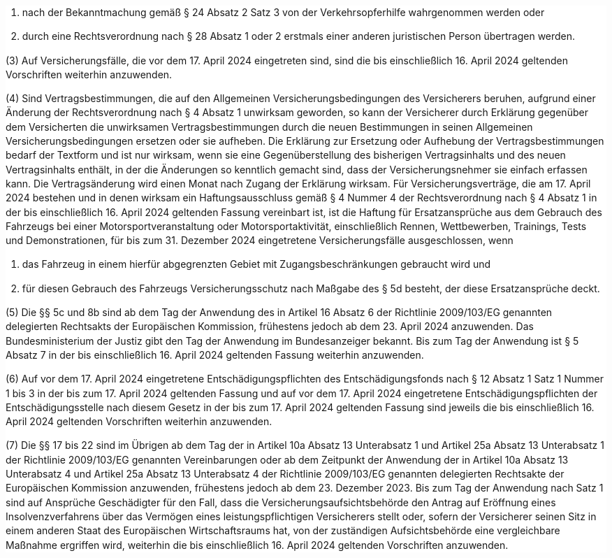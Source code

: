 1.  nach der Bekanntmachung gemäß § 24 Absatz 2 Satz 3 von der Verkehrsopferhilfe wahrgenommen werden oder


2.  durch eine Rechtsverordnung nach § 28 Absatz 1 oder 2 erstmals einer anderen juristischen Person übertragen werden.




(3) Auf Versicherungsfälle, die vor dem 17. April 2024 eingetreten sind, sind die bis einschließlich 16. April 2024 geltenden Vorschriften weiterhin anzuwenden.

(4) Sind Vertragsbestimmungen, die auf den Allgemeinen Versicherungsbedingungen des Versicherers beruhen, aufgrund einer Änderung der Rechtsverordnung nach § 4 Absatz 1 unwirksam geworden, so kann der Versicherer durch Erklärung gegenüber dem Versicherten die unwirksamen Vertragsbestimmungen durch die neuen Bestimmungen in seinen Allgemeinen Versicherungsbedingungen ersetzen oder sie aufheben. Die Erklärung zur Ersetzung oder Aufhebung der Vertragsbestimmungen bedarf der Textform und ist nur wirksam, wenn sie eine Gegenüberstellung des bisherigen Vertragsinhalts und des neuen Vertragsinhalts enthält, in der die Änderungen so kenntlich gemacht sind, dass der Versicherungsnehmer sie einfach erfassen kann. Die Vertragsänderung wird einen Monat nach Zugang der Erklärung wirksam. Für Versicherungsverträge, die am 17. April 2024 bestehen und in denen wirksam ein Haftungsausschluss gemäß § 4 Nummer 4 der Rechtsverordnung nach § 4 Absatz 1 in der bis einschließlich 16. April 2024 geltenden Fassung vereinbart ist, ist die Haftung für Ersatzansprüche aus dem Gebrauch des Fahrzeugs bei einer Motorsportveranstaltung oder Motorsportaktivität, einschließlich Rennen, Wettbewerben, Trainings, Tests und Demonstrationen, für bis zum 31. Dezember 2024 eingetretene Versicherungsfälle ausgeschlossen, wenn

1.  das Fahrzeug in einem hierfür abgegrenzten Gebiet mit Zugangsbeschränkungen gebraucht wird und


2.  für diesen Gebrauch des Fahrzeugs Versicherungsschutz nach Maßgabe des § 5d besteht, der diese Ersatzansprüche deckt.




(5) Die §§ 5c und 8b sind ab dem Tag der Anwendung des in Artikel 16 Absatz 6 der Richtlinie 2009/103/EG genannten delegierten Rechtsakts der Europäischen Kommission, frühestens jedoch ab dem 23. April 2024 anzuwenden. Das Bundesministerium der Justiz gibt den Tag der Anwendung im Bundesanzeiger bekannt. Bis zum Tag der Anwendung ist § 5 Absatz 7 in der bis einschließlich 16. April 2024 geltenden Fassung weiterhin anzuwenden.

(6) Auf vor dem 17. April 2024 eingetretene Entschädigungspflichten des Entschädigungsfonds nach § 12 Absatz 1 Satz 1 Nummer 1 bis 3 in der bis zum 17. April 2024 geltenden Fassung und auf vor dem 17. April 2024 eingetretene Entschädigungspflichten der Entschädigungsstelle nach diesem Gesetz in der bis zum 17. April 2024 geltenden Fassung sind jeweils die bis einschließlich 16. April 2024 geltenden Vorschriften weiterhin anzuwenden.

(7) Die §§ 17 bis 22 sind im Übrigen ab dem Tag der in Artikel 10a Absatz 13 Unterabsatz 1 und Artikel 25a Absatz 13 Unterabsatz 1 der Richtlinie 2009/103/EG genannten Vereinbarungen oder ab dem Zeitpunkt der Anwendung der in Artikel 10a Absatz 13 Unterabsatz 4 und Artikel 25a Absatz 13 Unterabsatz 4 der Richtlinie 2009/103/EG genannten delegierten Rechtsakte der Europäischen Kommission anzuwenden, frühestens jedoch ab dem 23. Dezember 2023. Bis zum Tag der Anwendung nach Satz 1 sind auf Ansprüche Geschädigter für den Fall, dass die Versicherungsaufsichtsbehörde den Antrag auf Eröffnung eines Insolvenzverfahrens über das Vermögen eines leistungspflichtigen Versicherers stellt oder, sofern der Versicherer seinen Sitz in einem anderen Staat des Europäischen Wirtschaftsraums hat, von der zuständigen Aufsichtsbehörde eine vergleichbare Maßnahme ergriffen wird, weiterhin die bis einschließlich 16. April 2024 geltenden Vorschriften anzuwenden.
